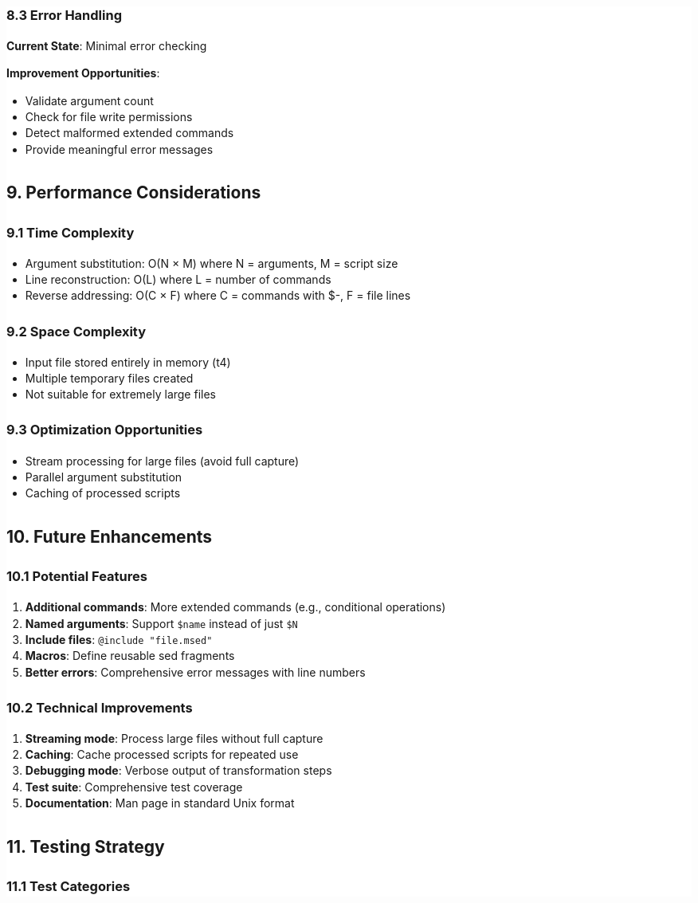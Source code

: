 ### 8.3 Error Handling

**Current State**: Minimal error checking

**Improvement Opportunities**:
- Validate argument count
- Check for file write permissions
- Detect malformed extended commands
- Provide meaningful error messages

## 9. Performance Considerations

### 9.1 Time Complexity

- Argument substitution: O(N × M) where N = arguments, M = script size
- Line reconstruction: O(L) where L = number of commands
- Reverse addressing: O(C × F) where C = commands with $-, F = file lines

### 9.2 Space Complexity

- Input file stored entirely in memory (t4)
- Multiple temporary files created
- Not suitable for extremely large files

### 9.3 Optimization Opportunities

- Stream processing for large files (avoid full capture)
- Parallel argument substitution
- Caching of processed scripts

## 10. Future Enhancements

### 10.1 Potential Features

1. **Additional commands**: More extended commands (e.g., conditional operations)
2. **Named arguments**: Support `$name` instead of just `$N`
3. **Include files**: `@include "file.msed"`
4. **Macros**: Define reusable sed fragments
5. **Better errors**: Comprehensive error messages with line numbers

### 10.2 Technical Improvements

1. **Streaming mode**: Process large files without full capture
2. **Caching**: Cache processed scripts for repeated use
3. **Debugging mode**: Verbose output of transformation steps
4. **Test suite**: Comprehensive test coverage
5. **Documentation**: Man page in standard Unix format

## 11. Testing Strategy

### 11.1 Test Categories
